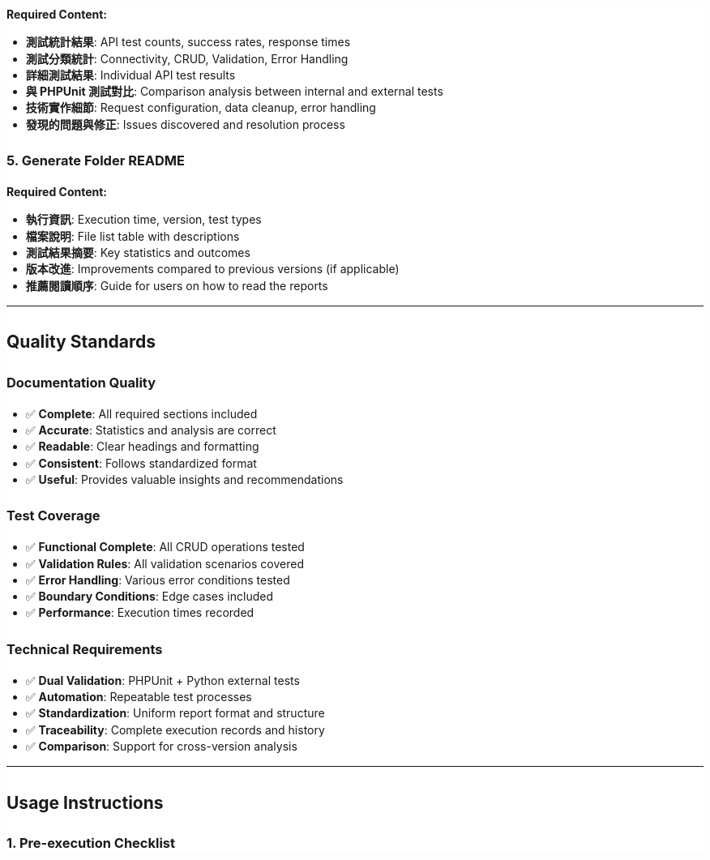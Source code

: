 **Required Content:**

- **測試統計結果**: API test counts, success rates, response times
- **測試分類統計**: Connectivity, CRUD, Validation, Error Handling
- **詳細測試結果**: Individual API test results
- **與 PHPUnit 測試對比**: Comparison analysis between internal and external tests
- **技術實作細節**: Request configuration, data cleanup, error handling
- **發現的問題與修正**: Issues discovered and resolution process

### 5. Generate Folder README

**Required Content:**

- **執行資訊**: Execution time, version, test types
- **檔案說明**: File list table with descriptions
- **測試結果摘要**: Key statistics and outcomes
- **版本改進**: Improvements compared to previous versions (if applicable)
- **推薦閱讀順序**: Guide for users on how to read the reports

---

## Quality Standards

### Documentation Quality

- ✅ **Complete**: All required sections included
- ✅ **Accurate**: Statistics and analysis are correct
- ✅ **Readable**: Clear headings and formatting
- ✅ **Consistent**: Follows standardized format
- ✅ **Useful**: Provides valuable insights and recommendations

### Test Coverage

- ✅ **Functional Complete**: All CRUD operations tested
- ✅ **Validation Rules**: All validation scenarios covered
- ✅ **Error Handling**: Various error conditions tested
- ✅ **Boundary Conditions**: Edge cases included
- ✅ **Performance**: Execution times recorded

### Technical Requirements

- ✅ **Dual Validation**: PHPUnit + Python external tests
- ✅ **Automation**: Repeatable test processes
- ✅ **Standardization**: Uniform report format and structure
- ✅ **Traceability**: Complete execution records and history
- ✅ **Comparison**: Support for cross-version analysis

---

## Usage Instructions

### 1. Pre-execution Checklist
